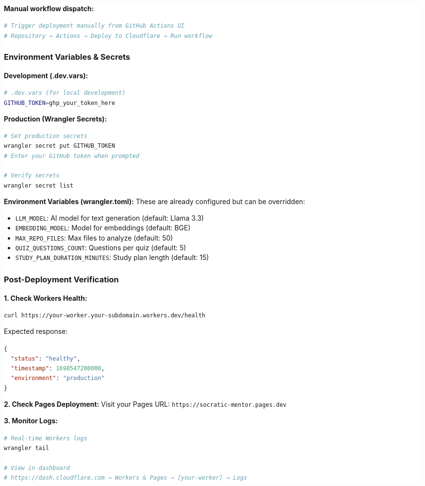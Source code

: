 **Manual workflow dispatch:**
```bash
# Trigger deployment manually from GitHub Actions UI
# Repository → Actions → Deploy to Cloudflare → Run workflow
```

### Environment Variables & Secrets

**Development (.dev.vars):**
```bash
# .dev.vars (for local development)
GITHUB_TOKEN=ghp_your_token_here
```

**Production (Wrangler Secrets):**
```bash
# Set production secrets
wrangler secret put GITHUB_TOKEN
# Enter your GitHub token when prompted

# Verify secrets
wrangler secret list
```

**Environment Variables (wrangler.toml):**
These are already configured but can be overridden:
- `LLM_MODEL`: AI model for text generation (default: Llama 3.3)
- `EMBEDDING_MODEL`: Model for embeddings (default: BGE)
- `MAX_REPO_FILES`: Max files to analyze (default: 50)
- `QUIZ_QUESTIONS_COUNT`: Questions per quiz (default: 5)
- `STUDY_PLAN_DURATION_MINUTES`: Study plan length (default: 15)

### Post-Deployment Verification

**1. Check Workers Health:**
```bash
curl https://your-worker.your-subdomain.workers.dev/health
```

Expected response:
```json
{
  "status": "healthy",
  "timestamp": 1698547200000,
  "environment": "production"
}
```

**2. Check Pages Deployment:**
Visit your Pages URL: `https://socratic-mentor.pages.dev`

**3. Monitor Logs:**
```bash
# Real-time Workers logs
wrangler tail

# View in dashboard
# https://dash.cloudflare.com → Workers & Pages → [your-worker] → Logs
```

